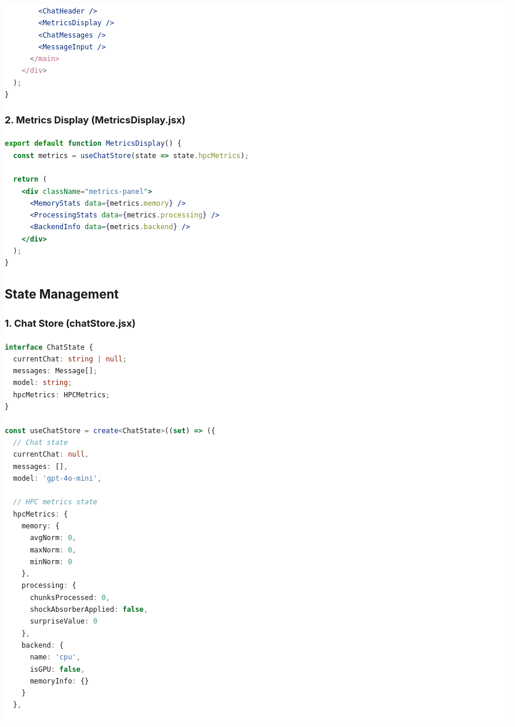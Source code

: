 ```jsx
        <ChatHeader />
        <MetricsDisplay />
        <ChatMessages />
        <MessageInput />
      </main>
    </div>
  );
}
```

### 2. Metrics Display (MetricsDisplay.jsx)

```jsx
export default function MetricsDisplay() {
  const metrics = useChatStore(state => state.hpcMetrics);

  return (
    <div className="metrics-panel">
      <MemoryStats data={metrics.memory} />
      <ProcessingStats data={metrics.processing} />
      <BackendInfo data={metrics.backend} />
    </div>
  );
}
```

## State Management

### 1. Chat Store (chatStore.jsx)

```typescript
interface ChatState {
  currentChat: string | null;
  messages: Message[];
  model: string;
  hpcMetrics: HPCMetrics;
}

const useChatStore = create<ChatState>((set) => ({
  // Chat state
  currentChat: null,
  messages: [],
  model: 'gpt-4o-mini',
  
  // HPC metrics state
  hpcMetrics: {
    memory: {
      avgNorm: 0,
      maxNorm: 0,
      minNorm: 0
    },
    processing: {
      chunksProcessed: 0,
      shockAbsorberApplied: false,
      surpriseValue: 0
    },
    backend: {
      name: 'cpu',
      isGPU: false,
      memoryInfo: {}
    }
  },
  
```